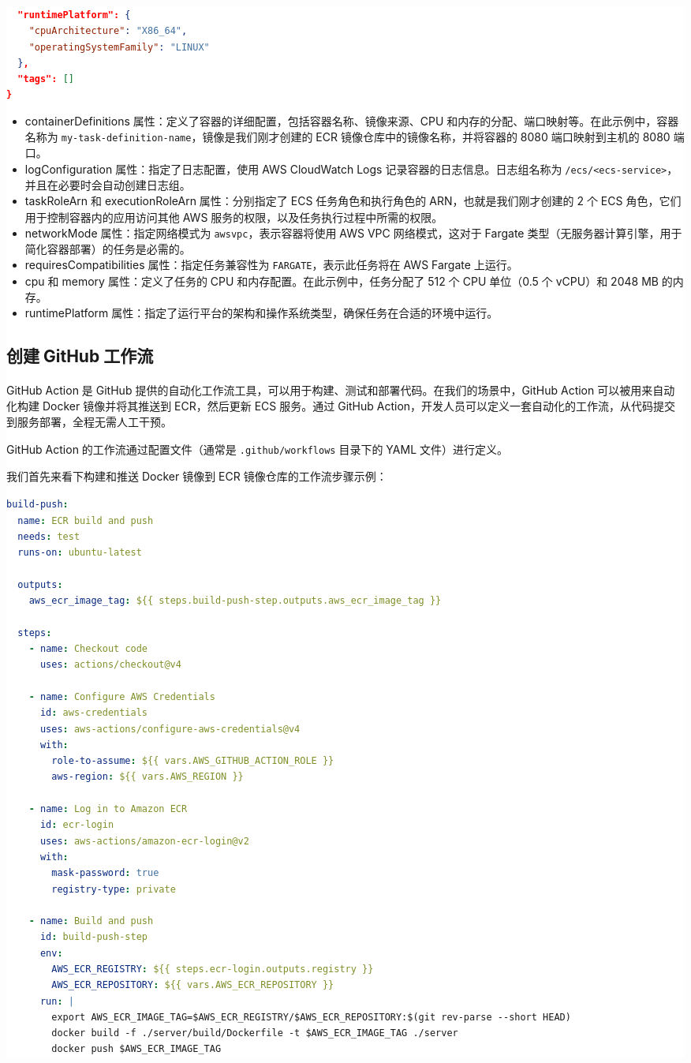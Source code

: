 ```json
  "runtimePlatform": {
    "cpuArchitecture": "X86_64",
    "operatingSystemFamily": "LINUX"
  },
  "tags": []
}
```

- containerDefinitions 属性：定义了容器的详细配置，包括容器名称、镜像来源、CPU 和内存的分配、端口映射等。在此示例中，容器名称为 `my-task-definition-name`，镜像是我们刚才创建的 ECR 镜像仓库中的镜像名称，并将容器的 8080 端口映射到主机的 8080 端口。
- logConfiguration 属性：指定了日志配置，使用 AWS CloudWatch Logs 记录容器的日志信息。日志组名称为 `/ecs/<ecs-service>`，并且在必要时会自动创建日志组。
- taskRoleArn 和 executionRoleArn 属性：分别指定了 ECS 任务角色和执行角色的 ARN，也就是我们刚才创建的 2 个 ECS 角色，它们用于控制容器内的应用访问其他 AWS 服务的权限，以及任务执行过程中所需的权限。
- networkMode 属性：指定网络模式为 `awsvpc`，表示容器将使用 AWS VPC 网络模式，这对于 Fargate 类型（无服务器计算引擎，用于简化容器部署）的任务是必需的。
- requiresCompatibilities 属性：指定任务兼容性为 `FARGATE`，表示此任务将在 AWS Fargate 上运行。
- cpu 和 memory 属性：定义了任务的 CPU 和内存配置。在此示例中，任务分配了 512 个 CPU 单位（0.5 个 vCPU）和 2048 MB 的内存。
- runtimePlatform 属性：指定了运行平台的架构和操作系统类型，确保任务在合适的环境中运行。

## 创建 GitHub 工作流

GitHub Action 是 GitHub 提供的自动化工作流工具，可以用于构建、测试和部署代码。在我们的场景中，GitHub Action 可以被用来自动化构建 Docker 镜像并将其推送到 ECR，然后更新 ECS 服务。通过 GitHub Action，开发人员可以定义一套自动化的工作流，从代码提交到服务部署，全程无需人工干预。

GitHub Action 的工作流通过配置文件（通常是 `.github/workflows` 目录下的 YAML 文件）进行定义。

我们首先来看下构建和推送 Docker 镜像到 ECR 镜像仓库的工作流步骤示例：

```yaml
build-push:
  name: ECR build and push
  needs: test
  runs-on: ubuntu-latest

  outputs:
    aws_ecr_image_tag: ${{ steps.build-push-step.outputs.aws_ecr_image_tag }}

  steps:
    - name: Checkout code
      uses: actions/checkout@v4

    - name: Configure AWS Credentials
      id: aws-credentials
      uses: aws-actions/configure-aws-credentials@v4
      with:
        role-to-assume: ${{ vars.AWS_GITHUB_ACTION_ROLE }}
        aws-region: ${{ vars.AWS_REGION }}

    - name: Log in to Amazon ECR
      id: ecr-login
      uses: aws-actions/amazon-ecr-login@v2
      with:
        mask-password: true
        registry-type: private

    - name: Build and push
      id: build-push-step
      env:
        AWS_ECR_REGISTRY: ${{ steps.ecr-login.outputs.registry }}
        AWS_ECR_REPOSITORY: ${{ vars.AWS_ECR_REPOSITORY }}
      run: |
        export AWS_ECR_IMAGE_TAG=$AWS_ECR_REGISTRY/$AWS_ECR_REPOSITORY:$(git rev-parse --short HEAD)	
        docker build -f ./server/build/Dockerfile -t $AWS_ECR_IMAGE_TAG ./server	
        docker push $AWS_ECR_IMAGE_TAG	
```